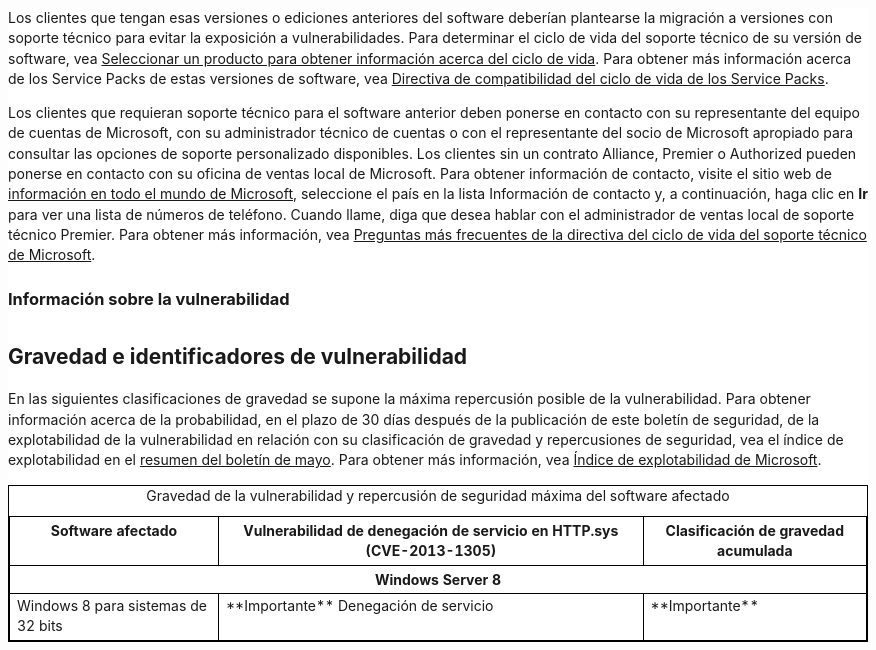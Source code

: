 Los clientes que tengan esas versiones o ediciones anteriores del software deberían plantearse la migración a versiones con soporte técnico para evitar la exposición a vulnerabilidades. Para determinar el ciclo de vida del soporte técnico de su versión de software, vea [Seleccionar un producto para obtener información acerca del ciclo de vida](http://go.microsoft.com/fwlink/?linkid=169555). Para obtener más información acerca de los Service Packs de estas versiones de software, vea [Directiva de compatibilidad del ciclo de vida de los Service Packs](http://go.microsoft.com/fwlink/?linkid=89213).

Los clientes que requieran soporte técnico para el software anterior deben ponerse en contacto con su representante del equipo de cuentas de Microsoft, con su administrador técnico de cuentas o con el representante del socio de Microsoft apropiado para consultar las opciones de soporte personalizado disponibles. Los clientes sin un contrato Alliance, Premier o Authorized pueden ponerse en contacto con su oficina de ventas local de Microsoft. Para obtener información de contacto, visite el sitio web de [información en todo el mundo de Microsoft](http://go.microsoft.com/fwlink/?linkid=33329), seleccione el país en la lista Información de contacto y, a continuación, haga clic en **Ir** para ver una lista de números de teléfono. Cuando llame, diga que desea hablar con el administrador de ventas local de soporte técnico Premier. Para obtener más información, vea [Preguntas más frecuentes de la directiva del ciclo de vida del soporte técnico de Microsoft](http://go.microsoft.com/fwlink/?linkid=169557).

### **Información sobre la vulnerabilidad**

Gravedad e identificadores de vulnerabilidad
--------------------------------------------

En las siguientes clasificaciones de gravedad se supone la máxima repercusión posible de la vulnerabilidad. Para obtener información acerca de la probabilidad, en el plazo de 30 días después de la publicación de este boletín de seguridad, de la explotabilidad de la vulnerabilidad en relación con su clasificación de gravedad y repercusiones de seguridad, vea el índice de explotabilidad en el [resumen del boletín de mayo](http://technet.microsoft.com/security/bulletin/ms13-may). Para obtener más información, vea [Índice de explotabilidad de Microsoft](http://technet.microsoft.com/security/cc998259).

<p> </p>
<table class="dataTable" style="border:1px solid black;">
<caption>
Gravedad de la vulnerabilidad y repercusión de seguridad máxima del software afectado
</caption>
<tr class="thead">
<th style="border:1px solid black;" >
Software afectado
</th>
<th style="border:1px solid black;" >
Vulnerabilidad de denegación de servicio en HTTP.sys (CVE-2013-1305)
</th>
<th style="border:1px solid black;" >
Clasificación de gravedad acumulada
</th>
</tr>
<tr>
<th colspan="3" style="border:1px solid black;">
Windows Server 8
</th>
</tr>
<tr>
<td style="border:1px solid black;">
Windows 8 para sistemas de 32 bits
</td>
<td style="border:1px solid black;">
**Importante**  
Denegación de servicio
</td>
<td style="border:1px solid black;">
**Importante**
</td>